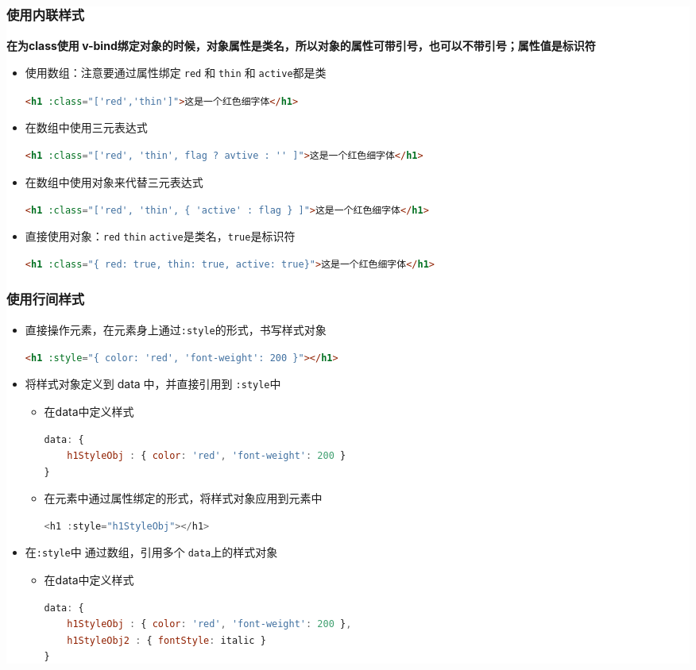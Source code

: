 ### 使用内联样式

**在为class使用 v-bind绑定对象的时候，对象属性是类名，所以对象的属性可带引号，也可以不带引号；属性值是标识符**

- 使用数组：注意要通过属性绑定  `red` 和 `thin` 和 `active`都是类

  ```html
  <h1 :class="['red','thin']">这是一个红色细字体</h1>
  ```

- 在数组中使用三元表达式

  ```html
  <h1 :class="['red', 'thin', flag ? avtive : '' ]">这是一个红色细字体</h1>
  ```

- 在数组中使用对象来代替三元表达式

  ```html
  <h1 :class="['red', 'thin', { 'active' : flag } ]">这是一个红色细字体</h1>
  ```

- 直接使用对象：`red` `thin` `active`是类名，`true`是标识符

  ```html
  <h1 :class="{ red: true, thin: true, active: true}">这是一个红色细字体</h1>
  ```

  

### 使用行间样式

- 直接操作元素，在元素身上通过`:style`的形式，书写样式对象

  ```html
  <h1 :style="{ color: 'red', 'font-weight': 200 }"></h1>
  ```

- 将样式对象定义到 data 中，并直接引用到 `:style`中

  + 在data中定义样式

    ```javascript
    data: {
        h1StyleObj : { color: 'red', 'font-weight': 200 }
    }
    ```

  + 在元素中通过属性绑定的形式，将样式对象应用到元素中

    ```javascript
    <h1 :style="h1StyleObj"></h1>
    ```

    

- 在`:style`中 通过数组，引用多个 `data`上的样式对象

   + 在data中定义样式

     ```javascript
     data: {
         h1StyleObj : { color: 'red', 'font-weight': 200 },
         h1StyleObj2 : { fontStyle: italic }
     }
     ```
